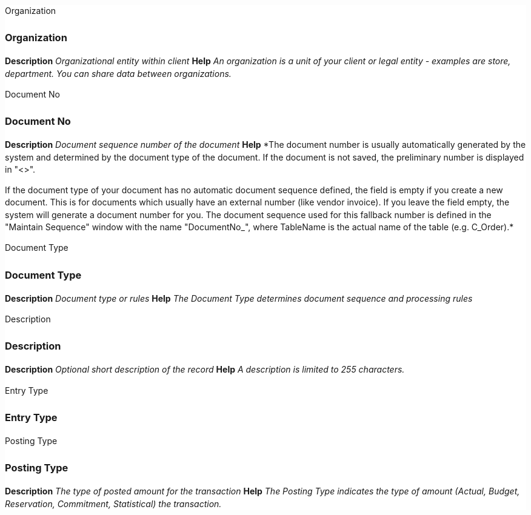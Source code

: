 Organization
### Organization

**Description**
 *Organizational entity within client*
**Help**
 *An organization is a unit of your client or legal entity - examples are store, department. You can share data between organizations.*

Document No
### Document No

**Description**
 *Document sequence number of the document*
**Help**
 *The document number is usually automatically generated by the system and determined by the document type of the document. If the document is not saved, the preliminary number is displayed in "<>".

If the document type of your document has no automatic document sequence defined, the field is empty if you create a new document. This is for documents which usually have an external number (like vendor invoice).  If you leave the field empty, the system will generate a document number for you. The document sequence used for this fallback number is defined in the "Maintain Sequence" window with the name "DocumentNo_<TableName>", where TableName is the actual name of the table (e.g. C_Order).*

Document Type
### Document Type

**Description**
 *Document type or rules*
**Help**
 *The Document Type determines document sequence and processing rules*

Description
### Description

**Description**
 *Optional short description of the record*
**Help**
 *A description is limited to 255 characters.*

Entry Type
### Entry Type


Posting Type
### Posting Type

**Description**
 *The type of posted amount for the transaction*
**Help**
 *The Posting Type indicates the type of amount (Actual, Budget, Reservation, Commitment, Statistical) the transaction.*
